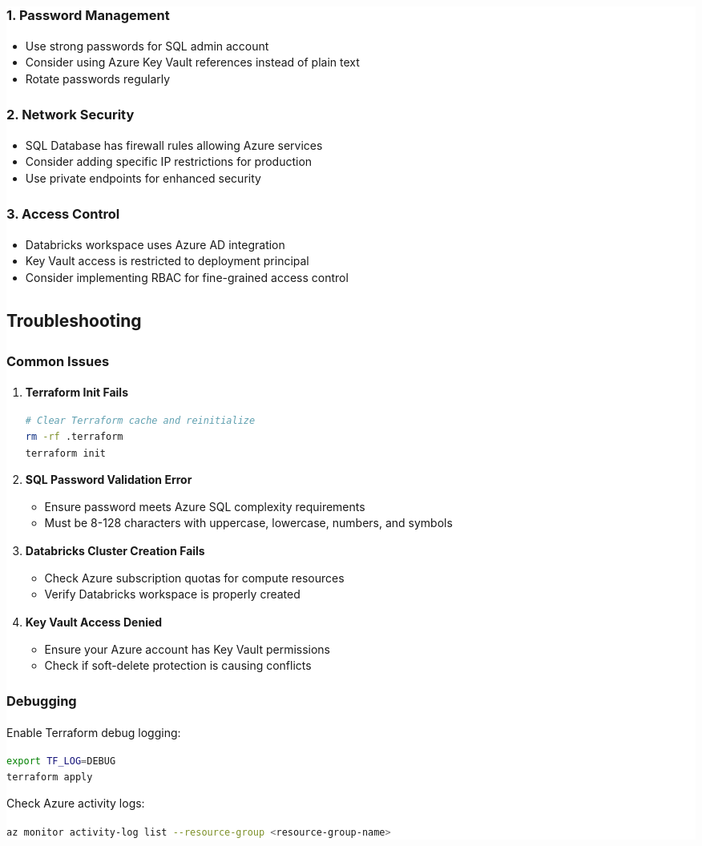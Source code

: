 ### 1. Password Management

- Use strong passwords for SQL admin account
- Consider using Azure Key Vault references instead of plain text
- Rotate passwords regularly

### 2. Network Security

- SQL Database has firewall rules allowing Azure services
- Consider adding specific IP restrictions for production
- Use private endpoints for enhanced security

### 3. Access Control

- Databricks workspace uses Azure AD integration
- Key Vault access is restricted to deployment principal
- Consider implementing RBAC for fine-grained access control

## Troubleshooting

### Common Issues

1. **Terraform Init Fails**
   ```bash
   # Clear Terraform cache and reinitialize
   rm -rf .terraform
   terraform init
   ```

2. **SQL Password Validation Error**
   - Ensure password meets Azure SQL complexity requirements
   - Must be 8-128 characters with uppercase, lowercase, numbers, and symbols

3. **Databricks Cluster Creation Fails**
   - Check Azure subscription quotas for compute resources
   - Verify Databricks workspace is properly created

4. **Key Vault Access Denied**
   - Ensure your Azure account has Key Vault permissions
   - Check if soft-delete protection is causing conflicts

### Debugging

Enable Terraform debug logging:

```bash
export TF_LOG=DEBUG
terraform apply
```

Check Azure activity logs:

```bash
az monitor activity-log list --resource-group <resource-group-name>
```
